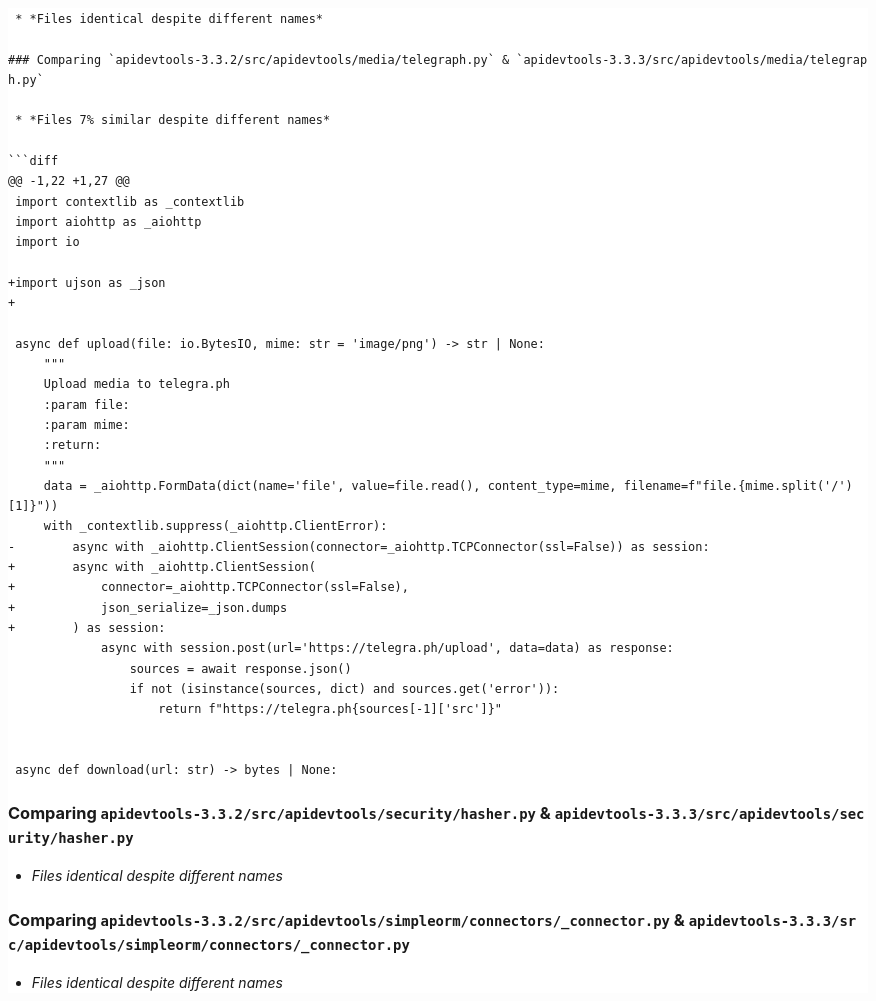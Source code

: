 ```
 * *Files identical despite different names*

### Comparing `apidevtools-3.3.2/src/apidevtools/media/telegraph.py` & `apidevtools-3.3.3/src/apidevtools/media/telegraph.py`

 * *Files 7% similar despite different names*

```diff
@@ -1,22 +1,27 @@
 import contextlib as _contextlib
 import aiohttp as _aiohttp
 import io
 
+import ujson as _json
+
 
 async def upload(file: io.BytesIO, mime: str = 'image/png') -> str | None:
     """
     Upload media to telegra.ph
     :param file:
     :param mime:
     :return:
     """
     data = _aiohttp.FormData(dict(name='file', value=file.read(), content_type=mime, filename=f"file.{mime.split('/')[1]}"))
     with _contextlib.suppress(_aiohttp.ClientError):
-        async with _aiohttp.ClientSession(connector=_aiohttp.TCPConnector(ssl=False)) as session:
+        async with _aiohttp.ClientSession(
+            connector=_aiohttp.TCPConnector(ssl=False),
+            json_serialize=_json.dumps
+        ) as session:
             async with session.post(url='https://telegra.ph/upload', data=data) as response:
                 sources = await response.json()
                 if not (isinstance(sources, dict) and sources.get('error')):
                     return f"https://telegra.ph{sources[-1]['src']}"
 
 
 async def download(url: str) -> bytes | None:
```

### Comparing `apidevtools-3.3.2/src/apidevtools/security/hasher.py` & `apidevtools-3.3.3/src/apidevtools/security/hasher.py`

 * *Files identical despite different names*

### Comparing `apidevtools-3.3.2/src/apidevtools/simpleorm/connectors/_connector.py` & `apidevtools-3.3.3/src/apidevtools/simpleorm/connectors/_connector.py`

 * *Files identical despite different names*
